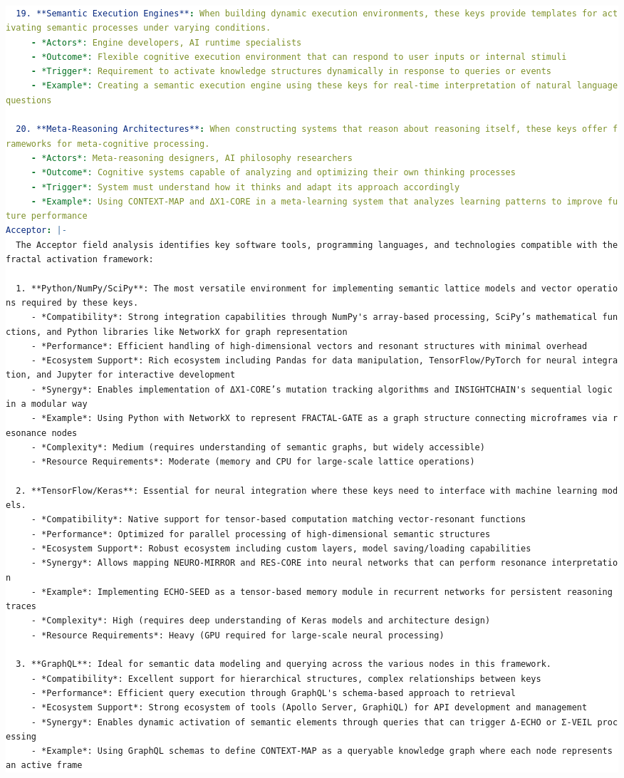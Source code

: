 ```yaml
  19. **Semantic Execution Engines**: When building dynamic execution environments, these keys provide templates for activating semantic processes under varying conditions.
     - *Actors*: Engine developers, AI runtime specialists
     - *Outcome*: Flexible cognitive execution environment that can respond to user inputs or internal stimuli
     - *Trigger*: Requirement to activate knowledge structures dynamically in response to queries or events
     - *Example*: Creating a semantic execution engine using these keys for real-time interpretation of natural language questions

  20. **Meta-Reasoning Architectures**: When constructing systems that reason about reasoning itself, these keys offer frameworks for meta-cognitive processing.
     - *Actors*: Meta-reasoning designers, AI philosophy researchers
     - *Outcome*: Cognitive systems capable of analyzing and optimizing their own thinking processes
     - *Trigger*: System must understand how it thinks and adapt its approach accordingly
     - *Example*: Using CONTEXT-MAP and ΔX1-CORE in a meta-learning system that analyzes learning patterns to improve future performance
Acceptor: |-
  The Acceptor field analysis identifies key software tools, programming languages, and technologies compatible with the fractal activation framework:

  1. **Python/NumPy/SciPy**: The most versatile environment for implementing semantic lattice models and vector operations required by these keys.
     - *Compatibility*: Strong integration capabilities through NumPy's array-based processing, SciPy’s mathematical functions, and Python libraries like NetworkX for graph representation
     - *Performance*: Efficient handling of high-dimensional vectors and resonant structures with minimal overhead
     - *Ecosystem Support*: Rich ecosystem including Pandas for data manipulation, TensorFlow/PyTorch for neural integration, and Jupyter for interactive development
     - *Synergy*: Enables implementation of ΔX1-CORE’s mutation tracking algorithms and INSIGHTCHAIN's sequential logic in a modular way
     - *Example*: Using Python with NetworkX to represent FRACTAL-GATE as a graph structure connecting microframes via resonance nodes
     - *Complexity*: Medium (requires understanding of semantic graphs, but widely accessible)
     - *Resource Requirements*: Moderate (memory and CPU for large-scale lattice operations)

  2. **TensorFlow/Keras**: Essential for neural integration where these keys need to interface with machine learning models.
     - *Compatibility*: Native support for tensor-based computation matching vector-resonant functions
     - *Performance*: Optimized for parallel processing of high-dimensional semantic structures
     - *Ecosystem Support*: Robust ecosystem including custom layers, model saving/loading capabilities
     - *Synergy*: Allows mapping NEURO-MIRROR and RES-CORE into neural networks that can perform resonance interpretation
     - *Example*: Implementing ECHO-SEED as a tensor-based memory module in recurrent networks for persistent reasoning traces
     - *Complexity*: High (requires deep understanding of Keras models and architecture design)
     - *Resource Requirements*: Heavy (GPU required for large-scale neural processing)

  3. **GraphQL**: Ideal for semantic data modeling and querying across the various nodes in this framework.
     - *Compatibility*: Excellent support for hierarchical structures, complex relationships between keys
     - *Performance*: Efficient query execution through GraphQL's schema-based approach to retrieval
     - *Ecosystem Support*: Strong ecosystem of tools (Apollo Server, GraphiQL) for API development and management
     - *Synergy*: Enables dynamic activation of semantic elements through queries that can trigger Δ-ECHO or Σ-VEIL processing
     - *Example*: Using GraphQL schemas to define CONTEXT-MAP as a queryable knowledge graph where each node represents an active frame
```